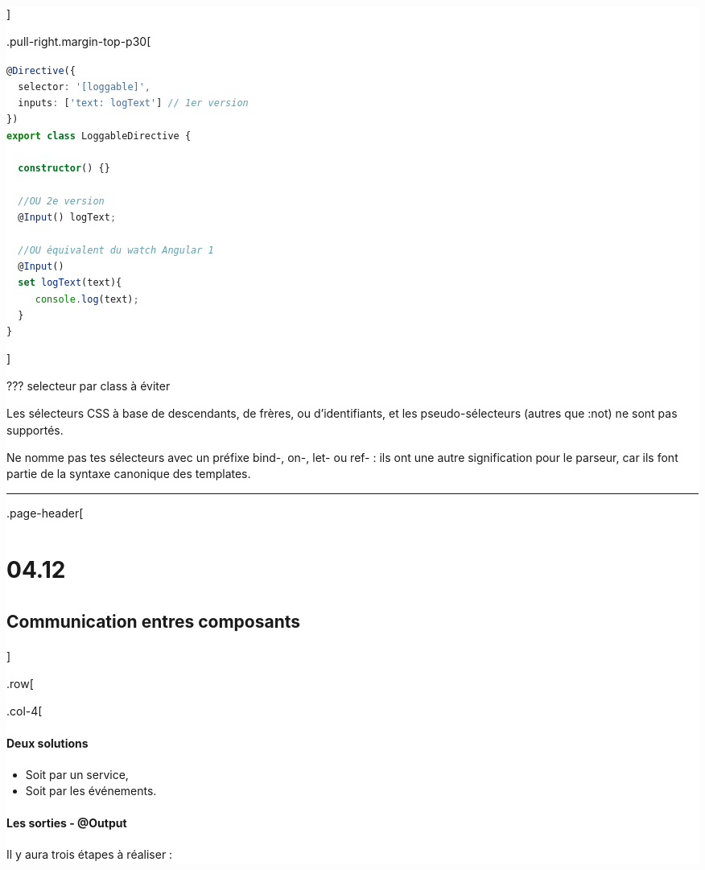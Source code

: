]

.pull-right.margin-top-p30[
``` typescript
@Directive({
  selector: '[loggable]',
  inputs: ['text: logText'] // 1er version
})
export class LoggableDirective {

  constructor() {}
  
  //OU 2e version
  @Input() logText;
  
  //OU équivalent du watch Angular 1
  @Input()
  set logText(text){
     console.log(text);
  }
}
```
]


???
selecteur par class à éviter

Les sélecteurs CSS à base de descendants, de frères, ou d’identifiants, et les pseudo-sélecteurs (autres que :not) ne sont pas supportés.


Ne nomme pas tes sélecteurs avec un préfixe bind-, on-, let- ou ref- : ils ont une autre signification pour le parseur, car ils font partie de la syntaxe canonique des templates.

---

.page-header[
  # 04.12
  ## Communication entres composants
]

.row[

.col-4[

#### Deux solutions

- Soit par un service,
- Soit par les événements.

#### Les sorties - @Output

Il y aura trois étapes à réaliser :
